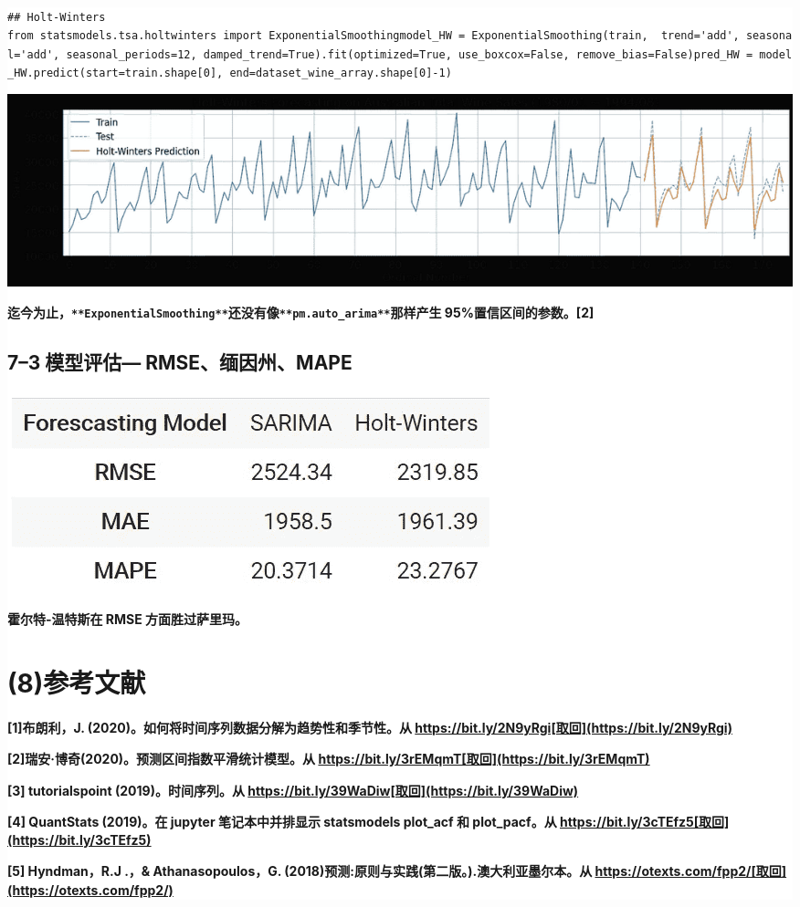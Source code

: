 ```
## Holt-Winters
from statsmodels.tsa.holtwinters import ExponentialSmoothingmodel_HW = ExponentialSmoothing(train,  trend='add', seasonal='add', seasonal_periods=12, damped_trend=True).fit(optimized=True, use_boxcox=False, remove_bias=False)pred_HW = model_HW.predict(start=train.shape[0], end=dataset_wine_array.shape[0]-1)
```

**![](img/25980ca426c26472373e57c5a519531d.png)**

**迄今为止，`**ExponentialSmoothing**`还没有像`**pm.auto_arima**`那样产生 95%置信区间的参数。[2]**

## **7–3 模型评估— RMSE、缅因州、MAPE**

**![](img/8a3ab5a0b5f1b7c9e82adbeba28d04f6.png)**

**霍尔特-温特斯在 RMSE 方面胜过萨里玛。**

# **(8)参考文献**

**[1]布朗利，J. (2020)。如何将时间序列数据分解为趋势性和季节性。从 https://bit.ly/2N9yRgi[取回](https://bit.ly/2N9yRgi)**

**[2]瑞安·博奇(2020)。预测区间指数平滑统计模型。从 https://bit.ly/3rEMqmT[取回](https://bit.ly/3rEMqmT)**

**[3] tutorialspoint (2019)。时间序列。从 https://bit.ly/39WaDiw[取回](https://bit.ly/39WaDiw)**

**[4] QuantStats (2019)。在 jupyter 笔记本中并排显示 statsmodels plot_acf 和 plot_pacf。从 https://bit.ly/3cTEfz5[取回](https://bit.ly/3cTEfz5)**

**[5] Hyndman，R.J .，& Athanasopoulos，G. (2018)预测:原则与实践(第二版。).澳大利亚墨尔本。从 https://otexts.com/fpp2/[取回](https://otexts.com/fpp2/)**
